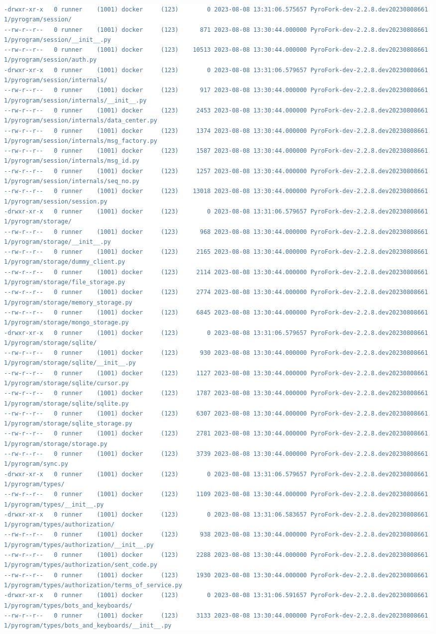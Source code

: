 ```diff
-drwxr-xr-x   0 runner    (1001) docker     (123)        0 2023-08-08 13:31:06.575657 PyroFork-dev-2.2.8.dev202308086611/pyrogram/session/
--rw-r--r--   0 runner    (1001) docker     (123)      871 2023-08-08 13:30:44.000000 PyroFork-dev-2.2.8.dev202308086611/pyrogram/session/__init__.py
--rw-r--r--   0 runner    (1001) docker     (123)    10513 2023-08-08 13:30:44.000000 PyroFork-dev-2.2.8.dev202308086611/pyrogram/session/auth.py
-drwxr-xr-x   0 runner    (1001) docker     (123)        0 2023-08-08 13:31:06.579657 PyroFork-dev-2.2.8.dev202308086611/pyrogram/session/internals/
--rw-r--r--   0 runner    (1001) docker     (123)      917 2023-08-08 13:30:44.000000 PyroFork-dev-2.2.8.dev202308086611/pyrogram/session/internals/__init__.py
--rw-r--r--   0 runner    (1001) docker     (123)     2453 2023-08-08 13:30:44.000000 PyroFork-dev-2.2.8.dev202308086611/pyrogram/session/internals/data_center.py
--rw-r--r--   0 runner    (1001) docker     (123)     1374 2023-08-08 13:30:44.000000 PyroFork-dev-2.2.8.dev202308086611/pyrogram/session/internals/msg_factory.py
--rw-r--r--   0 runner    (1001) docker     (123)     1587 2023-08-08 13:30:44.000000 PyroFork-dev-2.2.8.dev202308086611/pyrogram/session/internals/msg_id.py
--rw-r--r--   0 runner    (1001) docker     (123)     1257 2023-08-08 13:30:44.000000 PyroFork-dev-2.2.8.dev202308086611/pyrogram/session/internals/seq_no.py
--rw-r--r--   0 runner    (1001) docker     (123)    13018 2023-08-08 13:30:44.000000 PyroFork-dev-2.2.8.dev202308086611/pyrogram/session/session.py
-drwxr-xr-x   0 runner    (1001) docker     (123)        0 2023-08-08 13:31:06.579657 PyroFork-dev-2.2.8.dev202308086611/pyrogram/storage/
--rw-r--r--   0 runner    (1001) docker     (123)      968 2023-08-08 13:30:44.000000 PyroFork-dev-2.2.8.dev202308086611/pyrogram/storage/__init__.py
--rw-r--r--   0 runner    (1001) docker     (123)     2165 2023-08-08 13:30:44.000000 PyroFork-dev-2.2.8.dev202308086611/pyrogram/storage/dummy_client.py
--rw-r--r--   0 runner    (1001) docker     (123)     2114 2023-08-08 13:30:44.000000 PyroFork-dev-2.2.8.dev202308086611/pyrogram/storage/file_storage.py
--rw-r--r--   0 runner    (1001) docker     (123)     2774 2023-08-08 13:30:44.000000 PyroFork-dev-2.2.8.dev202308086611/pyrogram/storage/memory_storage.py
--rw-r--r--   0 runner    (1001) docker     (123)     6845 2023-08-08 13:30:44.000000 PyroFork-dev-2.2.8.dev202308086611/pyrogram/storage/mongo_storage.py
-drwxr-xr-x   0 runner    (1001) docker     (123)        0 2023-08-08 13:31:06.579657 PyroFork-dev-2.2.8.dev202308086611/pyrogram/storage/sqlite/
--rw-r--r--   0 runner    (1001) docker     (123)      930 2023-08-08 13:30:44.000000 PyroFork-dev-2.2.8.dev202308086611/pyrogram/storage/sqlite/__init__.py
--rw-r--r--   0 runner    (1001) docker     (123)     1127 2023-08-08 13:30:44.000000 PyroFork-dev-2.2.8.dev202308086611/pyrogram/storage/sqlite/cursor.py
--rw-r--r--   0 runner    (1001) docker     (123)     1787 2023-08-08 13:30:44.000000 PyroFork-dev-2.2.8.dev202308086611/pyrogram/storage/sqlite/sqlite.py
--rw-r--r--   0 runner    (1001) docker     (123)     6307 2023-08-08 13:30:44.000000 PyroFork-dev-2.2.8.dev202308086611/pyrogram/storage/sqlite_storage.py
--rw-r--r--   0 runner    (1001) docker     (123)     2781 2023-08-08 13:30:44.000000 PyroFork-dev-2.2.8.dev202308086611/pyrogram/storage/storage.py
--rw-r--r--   0 runner    (1001) docker     (123)     3739 2023-08-08 13:30:44.000000 PyroFork-dev-2.2.8.dev202308086611/pyrogram/sync.py
-drwxr-xr-x   0 runner    (1001) docker     (123)        0 2023-08-08 13:31:06.579657 PyroFork-dev-2.2.8.dev202308086611/pyrogram/types/
--rw-r--r--   0 runner    (1001) docker     (123)     1109 2023-08-08 13:30:44.000000 PyroFork-dev-2.2.8.dev202308086611/pyrogram/types/__init__.py
-drwxr-xr-x   0 runner    (1001) docker     (123)        0 2023-08-08 13:31:06.583657 PyroFork-dev-2.2.8.dev202308086611/pyrogram/types/authorization/
--rw-r--r--   0 runner    (1001) docker     (123)      938 2023-08-08 13:30:44.000000 PyroFork-dev-2.2.8.dev202308086611/pyrogram/types/authorization/__init__.py
--rw-r--r--   0 runner    (1001) docker     (123)     2288 2023-08-08 13:30:44.000000 PyroFork-dev-2.2.8.dev202308086611/pyrogram/types/authorization/sent_code.py
--rw-r--r--   0 runner    (1001) docker     (123)     1930 2023-08-08 13:30:44.000000 PyroFork-dev-2.2.8.dev202308086611/pyrogram/types/authorization/terms_of_service.py
-drwxr-xr-x   0 runner    (1001) docker     (123)        0 2023-08-08 13:31:06.591657 PyroFork-dev-2.2.8.dev202308086611/pyrogram/types/bots_and_keyboards/
--rw-r--r--   0 runner    (1001) docker     (123)     3133 2023-08-08 13:30:44.000000 PyroFork-dev-2.2.8.dev202308086611/pyrogram/types/bots_and_keyboards/__init__.py
```